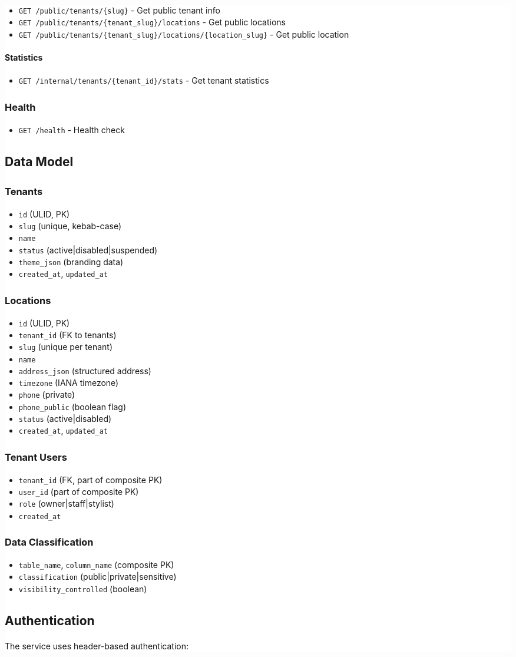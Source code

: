 - `GET /public/tenants/{slug}` - Get public tenant info
- `GET /public/tenants/{tenant_slug}/locations` - Get public locations
- `GET /public/tenants/{tenant_slug}/locations/{location_slug}` - Get public location

#### Statistics

- `GET /internal/tenants/{tenant_id}/stats` - Get tenant statistics

### Health

- `GET /health` - Health check

## Data Model

### Tenants

- `id` (ULID, PK)
- `slug` (unique, kebab-case)
- `name`
- `status` (active|disabled|suspended)
- `theme_json` (branding data)
- `created_at`, `updated_at`

### Locations

- `id` (ULID, PK)
- `tenant_id` (FK to tenants)
- `slug` (unique per tenant)
- `name`
- `address_json` (structured address)
- `timezone` (IANA timezone)
- `phone` (private)
- `phone_public` (boolean flag)
- `status` (active|disabled)
- `created_at`, `updated_at`

### Tenant Users

- `tenant_id` (FK, part of composite PK)
- `user_id` (part of composite PK)
- `role` (owner|staff|stylist)
- `created_at`

### Data Classification

- `table_name`, `column_name` (composite PK)
- `classification` (public|private|sensitive)
- `visibility_controlled` (boolean)

## Authentication

The service uses header-based authentication:
